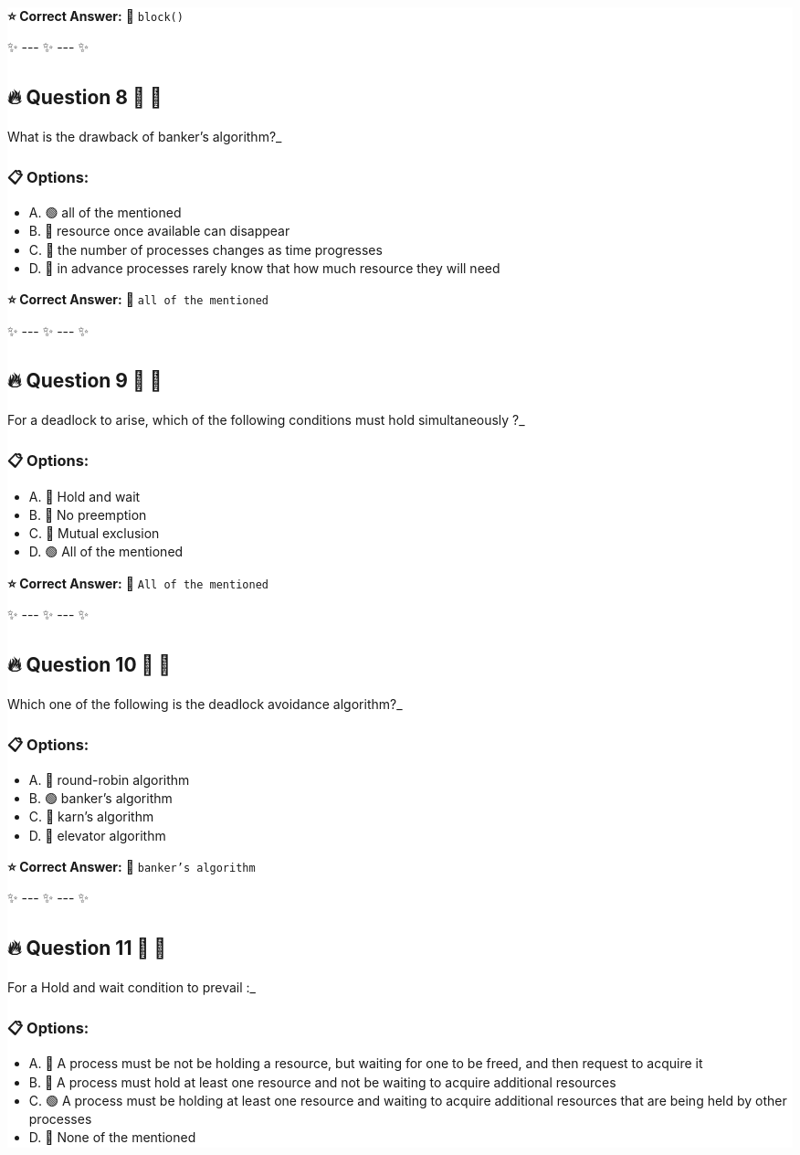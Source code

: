 **⭐ Correct Answer:** 🎯 `block()`

✨ --- ✨ --- ✨

## 🔥 Question 8 🧠 🤔

What is the drawback of banker’s algorithm?_

### 📋 Options:
- A. 🟢 all of the mentioned
- B. 🔴 resource once available can disappear
- C. 🔴 the number of processes changes as time progresses
- D. 🔴 in advance processes rarely know that how much resource they will need

**⭐ Correct Answer:** 🎯 `all of the mentioned`

✨ --- ✨ --- ✨

## 🔥 Question 9 🧠 🤔

For a deadlock to arise, which of the following conditions must hold simultaneously ?_

### 📋 Options:
- A. 🔴 Hold and wait
- B. 🔴 No preemption
- C. 🔴 Mutual exclusion
- D. 🟢 All of the mentioned

**⭐ Correct Answer:** 🎯 `All of the mentioned`

✨ --- ✨ --- ✨

## 🔥 Question 10 🧠 🤔

Which one of the following is the deadlock avoidance algorithm?_

### 📋 Options:
- A. 🔴 round-robin algorithm
- B. 🟢 banker’s algorithm
- C. 🔴 karn’s algorithm
- D. 🔴 elevator algorithm

**⭐ Correct Answer:** 🎯 `banker’s algorithm`

✨ --- ✨ --- ✨

## 🔥 Question 11 🧠 🤔

For a Hold and wait condition to prevail :_

### 📋 Options:
- A. 🔴 A process must be not be holding a resource, but waiting for one to be freed, and then request to acquire it
- B. 🔴 A process must hold at least one resource and not be waiting to acquire additional resources
- C. 🟢 A process must be holding at least one resource and waiting to acquire additional resources that are being held by other processes
- D. 🔴 None of the mentioned
